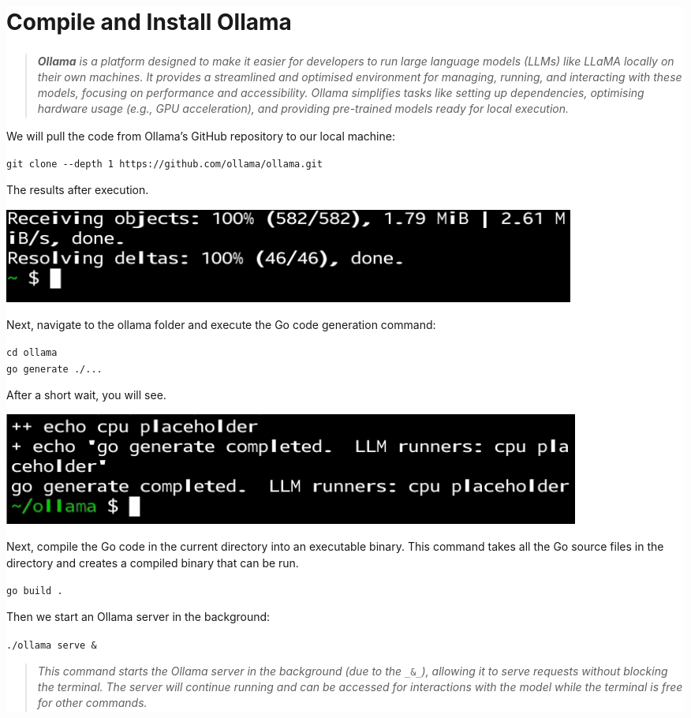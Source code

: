 # Compile and Install Ollama

> **_Ollama_** _is a platform designed to make it easier for developers to run large language models (LLMs) like LLaMA locally on their own machines. It provides a streamlined and optimised environment for managing, running, and interacting with these models, focusing on performance and accessibility. Ollama simplifies tasks like setting up dependencies, optimising hardware usage (e.g., GPU acceleration), and providing pre-trained models ready for local execution._

We will pull the code from Ollama’s GitHub repository to our local machine:

```
git clone --depth 1 https://github.com/ollama/ollama.git
```

The results after execution.

![](images/0KTOlF-f94DJGnURE-1.png)

Next, navigate to the ollama folder and execute the Go code generation command:

```
cd ollama
go generate ./...
```

After a short wait, you will see.

![](images/0dvQbNFdk9RCNwa4u-1.png)

Next, compile the Go code in the current directory into an executable binary. This command takes all the Go source files in the directory and creates a compiled binary that can be run.

```
go build .
```

Then we start an Ollama server in the background:

```
./ollama serve &
```

> _This command starts the Ollama server in the background (due to the_ `_&_`_), allowing it to serve requests without blocking the terminal. The server will continue running and can be accessed for interactions with the model while the terminal is free for other commands._
